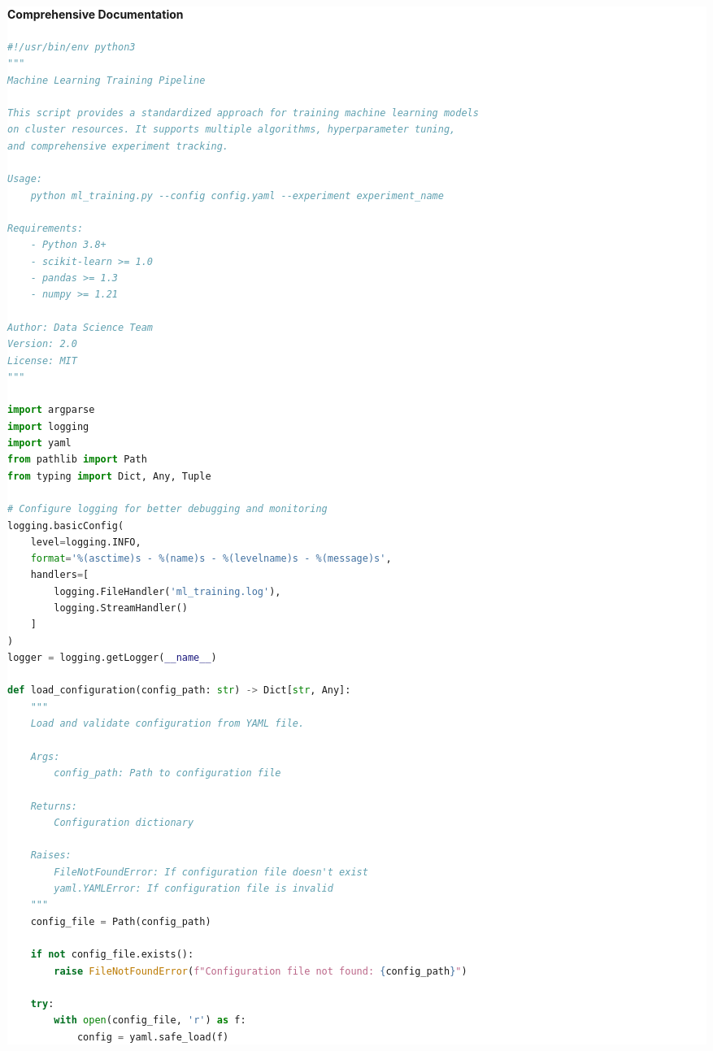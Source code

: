 #### Comprehensive Documentation

```python
#!/usr/bin/env python3
"""
Machine Learning Training Pipeline

This script provides a standardized approach for training machine learning models
on cluster resources. It supports multiple algorithms, hyperparameter tuning,
and comprehensive experiment tracking.

Usage:
    python ml_training.py --config config.yaml --experiment experiment_name

Requirements:
    - Python 3.8+
    - scikit-learn >= 1.0
    - pandas >= 1.3
    - numpy >= 1.21

Author: Data Science Team
Version: 2.0
License: MIT
"""

import argparse
import logging
import yaml
from pathlib import Path
from typing import Dict, Any, Tuple

# Configure logging for better debugging and monitoring
logging.basicConfig(
    level=logging.INFO,
    format='%(asctime)s - %(name)s - %(levelname)s - %(message)s',
    handlers=[
        logging.FileHandler('ml_training.log'),
        logging.StreamHandler()
    ]
)
logger = logging.getLogger(__name__)

def load_configuration(config_path: str) -> Dict[str, Any]:
    """
    Load and validate configuration from YAML file.
    
    Args:
        config_path: Path to configuration file
        
    Returns:
        Configuration dictionary
        
    Raises:
        FileNotFoundError: If configuration file doesn't exist
        yaml.YAMLError: If configuration file is invalid
    """
    config_file = Path(config_path)
    
    if not config_file.exists():
        raise FileNotFoundError(f"Configuration file not found: {config_path}")
    
    try:
        with open(config_file, 'r') as f:
            config = yaml.safe_load(f)
```